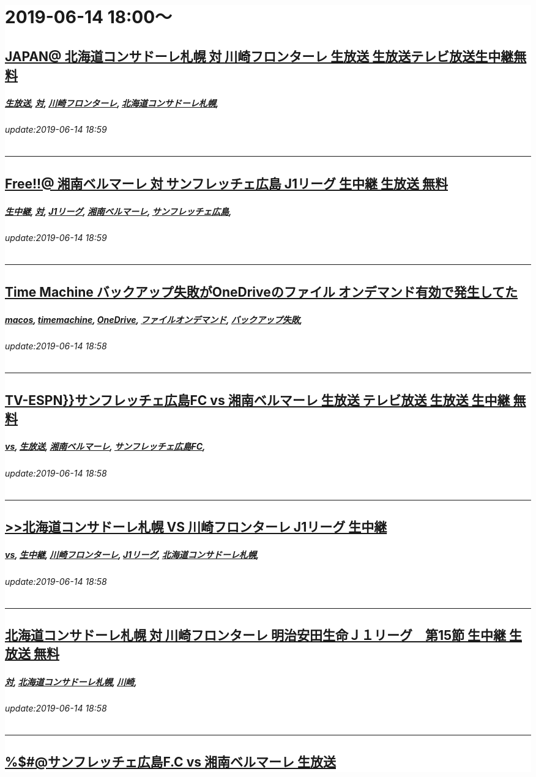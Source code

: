


# 2019-06-14 18:00～
## [JAPAN@ 北海道コンサドーレ札幌 対 川崎フロンターレ 生放送 生放送テレビ放送生中継無料](https://qiita.com/yraeuare/items/a7b0c3332484fade14bc)
##### [生放送](https://qiita.com/tags/生放送), [対](https://qiita.com/tags/対), [川崎フロンターレ](https://qiita.com/tags/川崎フロンターレ), [北海道コンサドーレ札幌](https://qiita.com/tags/北海道コンサドーレ札幌), 
###### update:2019-06-14 18:59
---
## [Free!!@ 湘南ベルマーレ 対 サンフレッチェ広島 J1リーグ 生中継 生放送 無料](https://qiita.com/yraeuare/items/4968b239b81d5c4124ae)
##### [生中継](https://qiita.com/tags/生中継), [対](https://qiita.com/tags/対), [J1リーグ](https://qiita.com/tags/J1リーグ), [湘南ベルマーレ](https://qiita.com/tags/湘南ベルマーレ), [サンフレッチェ広島](https://qiita.com/tags/サンフレッチェ広島), 
###### update:2019-06-14 18:59
---
## [Time Machine バックアップ失敗がOneDriveのファイル オンデマンド有効で発生してた](https://qiita.com/technomover/items/a6db1879841b1063efc8)
##### [macos](https://qiita.com/tags/macos), [timemachine](https://qiita.com/tags/timemachine), [OneDrive](https://qiita.com/tags/OneDrive), [ファイルオンデマンド](https://qiita.com/tags/ファイルオンデマンド), [バックアップ失敗](https://qiita.com/tags/バックアップ失敗), 
###### update:2019-06-14 18:58
---
## [TV-ESPN}}サンフレッチェ広島FC vs 湘南ベルマーレ 生放送 テレビ放送 生放送 生中継 無料](https://qiita.com/yraeuare/items/e27df6ef6b4e8a0da2bf)
##### [vs](https://qiita.com/tags/vs), [生放送](https://qiita.com/tags/生放送), [湘南ベルマーレ](https://qiita.com/tags/湘南ベルマーレ), [サンフレッチェ広島FC](https://qiita.com/tags/サンフレッチェ広島FC), 
###### update:2019-06-14 18:58
---
## [>>北海道コンサドーレ札幌 VS 川崎フロンターレ J1リーグ 生中継](https://qiita.com/jopefif/items/fd743a2e0dc0ec556558)
##### [vs](https://qiita.com/tags/vs), [生中継](https://qiita.com/tags/生中継), [川崎フロンターレ](https://qiita.com/tags/川崎フロンターレ), [J1リーグ](https://qiita.com/tags/J1リーグ), [北海道コンサドーレ札幌](https://qiita.com/tags/北海道コンサドーレ札幌), 
###### update:2019-06-14 18:58
---
## [北海道コンサドーレ札幌 対 川崎フロンターレ 明治安田生命Ｊ１リーグ　第15節 生中継 生放送 無料 ](https://qiita.com/yraeuare/items/253c1c5c5b9bbf05881f)
##### [対](https://qiita.com/tags/対), [北海道コンサドーレ札幌](https://qiita.com/tags/北海道コンサドーレ札幌), [川崎](https://qiita.com/tags/川崎), 
###### update:2019-06-14 18:58
---
## [%$#@サンフレッチェ広島F.C vs 湘南ベルマーレ 生放送](https://qiita.com/faefewr/items/f350bacc04e40f79f1ae)